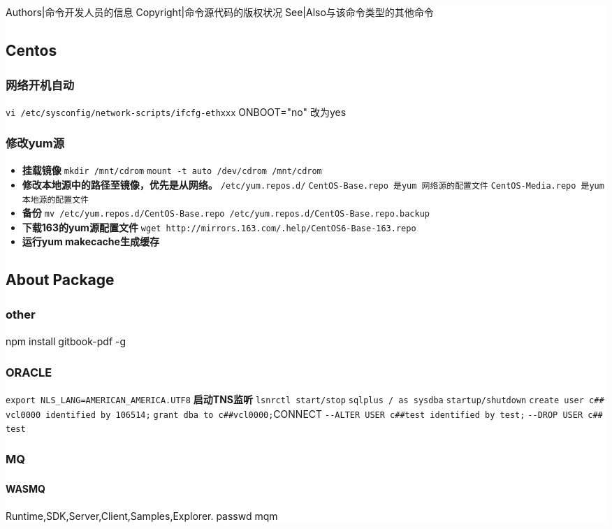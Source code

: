 Authors|命令开发人员的信息
Copyright|命令源代码的版权状况
See|Also与该命令类型的其他命令



## Centos

### 网络开机自动
`vi /etc/sysconfig/network-scripts/ifcfg-ethxxx`
ONBOOT="no" 改为yes

### 修改yum源

- **挂载镜像**
`mkdir /mnt/cdrom`
`mount -t auto /dev/cdrom /mnt/cdrom`
- **修改本地源中的路径至镜像，优先是从网络。**
`/etc/yum.repos.d/`
`CentOS-Base.repo 是yum 网络源的配置文件`
`CentOS-Media.repo 是yum 本地源的配置文件`
- **备份**
`mv /etc/yum.repos.d/CentOS-Base.repo /etc/yum.repos.d/CentOS-Base.repo.backup`
- **下载163的yum源配置文件**
`wget http://mirrors.163.com/.help/CentOS6-Base-163.repo`
- **运行yum makecache生成缓存**


## About Package

### other
npm install gitbook-pdf -g

### ORACLE

`export NLS_LANG=AMERICAN_AMERICA.UTF8`
**启动TNS监听**
`lsnrctl start/stop`
`sqlplus / as sysdba`
`startup/shutdown`
`create user c##vcl0000 identified by 106514;`
`grant dba to c##vcl0000;`CONNECT
`--ALTER USER c##test identified by test;`
`--DROP USER c##test`


### MQ

#### WASMQ
Runtime,SDK,Server,Client,Samples,Explorer.
passwd mqm
